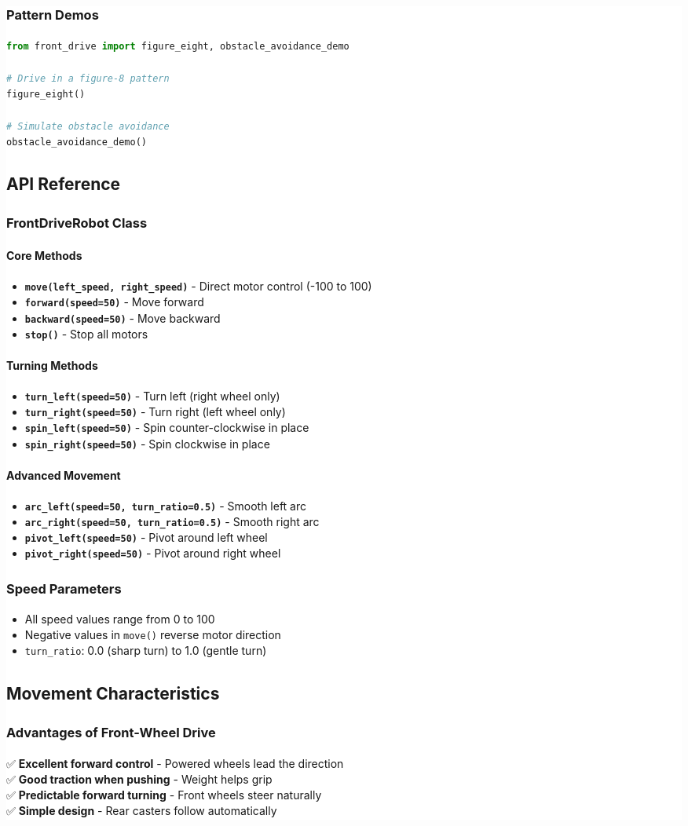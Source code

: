 ### Pattern Demos

```python
from front_drive import figure_eight, obstacle_avoidance_demo

# Drive in a figure-8 pattern
figure_eight()

# Simulate obstacle avoidance
obstacle_avoidance_demo()
```

## API Reference

### FrontDriveRobot Class

#### Core Methods

- **`move(left_speed, right_speed)`** - Direct motor control (-100 to 100)
- **`forward(speed=50)`** - Move forward
- **`backward(speed=50)`** - Move backward
- **`stop()`** - Stop all motors

#### Turning Methods

- **`turn_left(speed=50)`** - Turn left (right wheel only)
- **`turn_right(speed=50)`** - Turn right (left wheel only)
- **`spin_left(speed=50)`** - Spin counter-clockwise in place
- **`spin_right(speed=50)`** - Spin clockwise in place

#### Advanced Movement

- **`arc_left(speed=50, turn_ratio=0.5)`** - Smooth left arc
- **`arc_right(speed=50, turn_ratio=0.5)`** - Smooth right arc
- **`pivot_left(speed=50)`** - Pivot around left wheel
- **`pivot_right(speed=50)`** - Pivot around right wheel

### Speed Parameters

- All speed values range from 0 to 100
- Negative values in `move()` reverse motor direction
- `turn_ratio`: 0.0 (sharp turn) to 1.0 (gentle turn)

## Movement Characteristics

### Advantages of Front-Wheel Drive

✅ **Excellent forward control** - Powered wheels lead the direction  
✅ **Good traction when pushing** - Weight helps grip  
✅ **Predictable forward turning** - Front wheels steer naturally  
✅ **Simple design** - Rear casters follow automatically  
